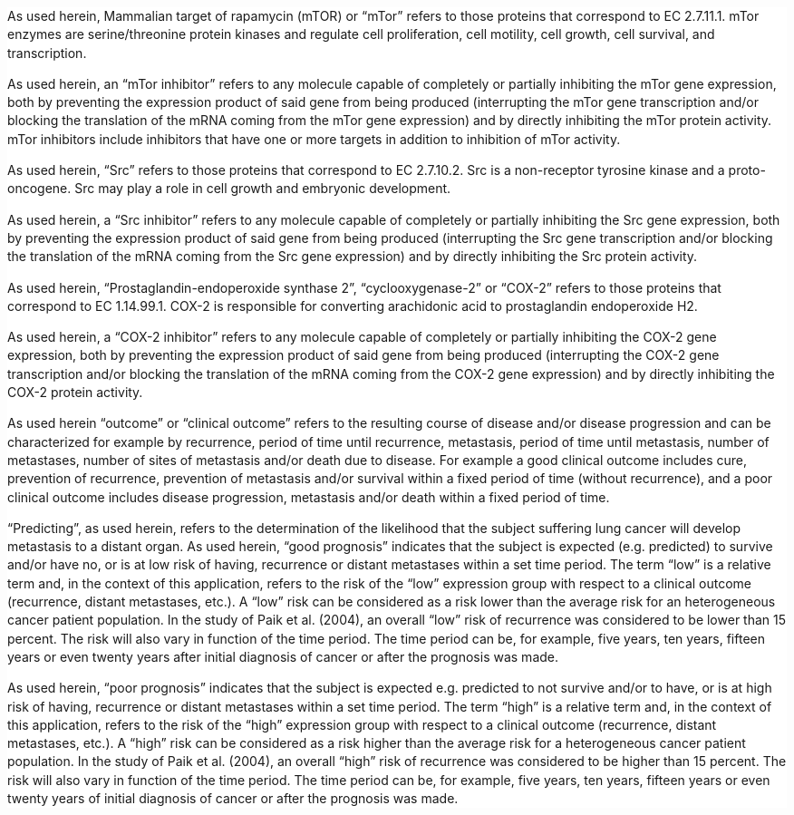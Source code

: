As used herein, Mammalian target of rapamycin (mTOR) or “mTor” refers to those proteins that correspond to EC 2.7.11.1. mTor enzymes are serine/threonine protein kinases and regulate cell proliferation, cell motility, cell growth, cell survival, and transcription.

As used herein, an “mTor inhibitor” refers to any molecule capable of completely or partially inhibiting the mTor gene expression, both by preventing the expression product of said gene from being produced (interrupting the mTor gene transcription and/or blocking the translation of the mRNA coming from the mTor gene expression) and by directly inhibiting the mTor protein activity. mTor inhibitors include inhibitors that have one or more targets in addition to inhibition of mTor activity.

As used herein, “Src” refers to those proteins that correspond to EC 2.7.10.2. Src is a non-receptor tyrosine kinase and a proto-oncogene. Src may play a role in cell growth and embryonic development.

As used herein, a “Src inhibitor” refers to any molecule capable of completely or partially inhibiting the Src gene expression, both by preventing the expression product of said gene from being produced (interrupting the Src gene transcription and/or blocking the translation of the mRNA coming from the Src gene expression) and by directly inhibiting the Src protein activity.

As used herein, “Prostaglandin-endoperoxide synthase 2”, “cyclooxygenase-2” or “COX-2” refers to those proteins that correspond to EC 1.14.99.1. COX-2 is responsible for converting arachidonic acid to prostaglandin endoperoxide H2.

As used herein, a “COX-2 inhibitor” refers to any molecule capable of completely or partially inhibiting the COX-2 gene expression, both by preventing the expression product of said gene from being produced (interrupting the COX-2 gene transcription and/or blocking the translation of the mRNA coming from the COX-2 gene expression) and by directly inhibiting the COX-2 protein activity.

As used herein “outcome” or “clinical outcome” refers to the resulting course of disease and/or disease progression and can be characterized for example by recurrence, period of time until recurrence, metastasis, period of time until metastasis, number of metastases, number of sites of metastasis and/or death due to disease. For example a good clinical outcome includes cure, prevention of recurrence, prevention of metastasis and/or survival within a fixed period of time (without recurrence), and a poor clinical outcome includes disease progression, metastasis and/or death within a fixed period of time.

“Predicting”, as used herein, refers to the determination of the likelihood that the subject suffering lung cancer will develop metastasis to a distant organ. As used herein, “good prognosis” indicates that the subject is expected (e.g. predicted) to survive and/or have no, or is at low risk of having, recurrence or distant metastases within a set time period. The term “low” is a relative term and, in the context of this application, refers to the risk of the “low” expression group with respect to a clinical outcome (recurrence, distant metastases, etc.). A “low” risk can be considered as a risk lower than the average risk for an heterogeneous cancer patient population. In the study of Paik et al. (2004), an overall “low” risk of recurrence was considered to be lower than 15 percent. The risk will also vary in function of the time period. The time period can be, for example, five years, ten years, fifteen years or even twenty years after initial diagnosis of cancer or after the prognosis was made.

As used herein, “poor prognosis” indicates that the subject is expected e.g. predicted to not survive and/or to have, or is at high risk of having, recurrence or distant metastases within a set time period. The term “high” is a relative term and, in the context of this application, refers to the risk of the “high” expression group with respect to a clinical outcome (recurrence, distant metastases, etc.). A “high” risk can be considered as a risk higher than the average risk for a heterogeneous cancer patient population. In the study of Paik et al. (2004), an overall “high” risk of recurrence was considered to be higher than 15 percent. The risk will also vary in function of the time period. The time period can be, for example, five years, ten years, fifteen years or even twenty years of initial diagnosis of cancer or after the prognosis was made.
